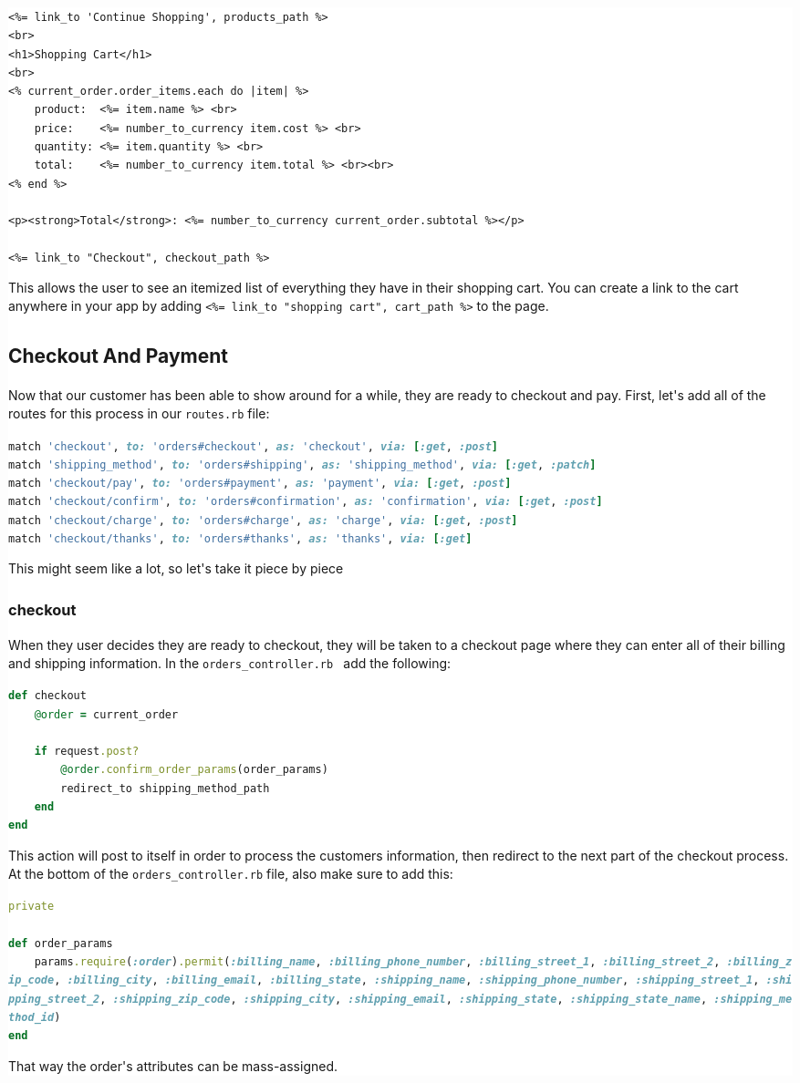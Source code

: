 ```
<%= link_to 'Continue Shopping', products_path %>
<br>
<h1>Shopping Cart</h1>
<br>
<% current_order.order_items.each do |item| %>
	product:  <%= item.name %> <br>
	price:    <%= number_to_currency item.cost %> <br>
	quantity: <%= item.quantity %> <br>
	total:    <%= number_to_currency item.total %> <br><br>
<% end %>

<p><strong>Total</strong>: <%= number_to_currency current_order.subtotal %></p>

<%= link_to "Checkout", checkout_path %>
```
This allows the user to see an itemized list of everything they have in their shopping cart.  You can create a link to the cart anywhere in your app by adding `<%= link_to "shopping cart", cart_path %>` to the page.

## Checkout And Payment

Now that our customer has been able to show around for a while, they are ready to checkout and pay.  First, let's add all of the routes for this process in our `routes.rb` file:

```ruby 
match 'checkout', to: 'orders#checkout', as: 'checkout', via: [:get, :post]
match 'shipping_method', to: 'orders#shipping', as: 'shipping_method', via: [:get, :patch]
match 'checkout/pay', to: 'orders#payment', as: 'payment', via: [:get, :post]
match 'checkout/confirm', to: 'orders#confirmation', as: 'confirmation', via: [:get, :post]
match 'checkout/charge', to: 'orders#charge', as: 'charge', via: [:get, :post]
match 'checkout/thanks', to: 'orders#thanks', as: 'thanks', via: [:get]
```

This might seem like a lot, so let's take it piece by piece

### checkout 

When they user decides they are ready to checkout, they will be taken to a checkout page where they can enter all of their billing and shipping information.  In the `orders_controller.rb ` add the following:

```ruby
def checkout
	@order = current_order

	if request.post?
		@order.confirm_order_params(order_params)
		redirect_to shipping_method_path
	end
end
```
This action will post to itself in order to process the customers information, then redirect to the next part of the checkout process.  At the bottom of the `orders_controller.rb` file, also make sure to add this:
```ruby
private 

def order_params
	params.require(:order).permit(:billing_name, :billing_phone_number, :billing_street_1, :billing_street_2, :billing_zip_code, :billing_city, :billing_email, :billing_state, :shipping_name, :shipping_phone_number, :shipping_street_1, :shipping_street_2, :shipping_zip_code, :shipping_city, :shipping_email, :shipping_state, :shipping_state_name, :shipping_method_id)
end
```
That way the order's attributes can be mass-assigned.  
